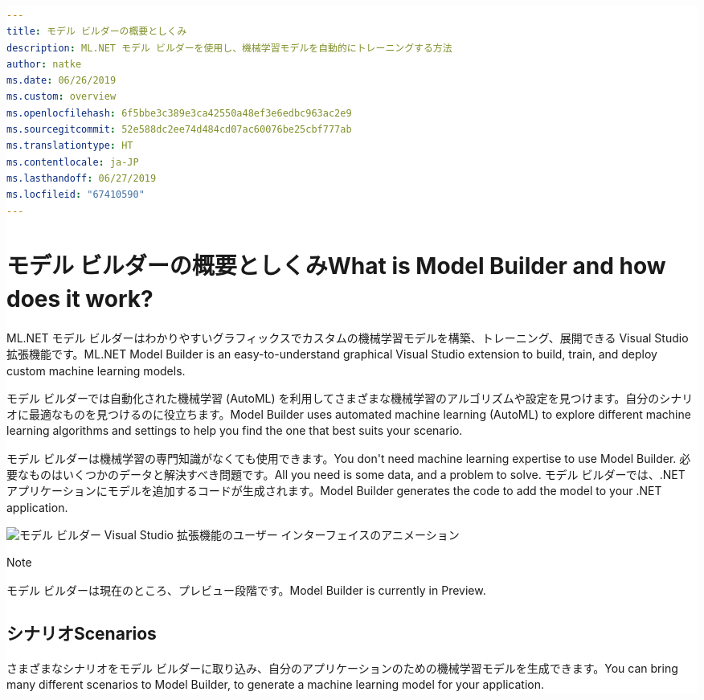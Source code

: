 ```yaml
---
title: モデル ビルダーの概要としくみ
description: ML.NET モデル ビルダーを使用し、機械学習モデルを自動的にトレーニングする方法
author: natke
ms.date: 06/26/2019
ms.custom: overview
ms.openlocfilehash: 6f5bbe3c389e3ca42550a48ef3e6edbc963ac2e9
ms.sourcegitcommit: 52e588dc2ee74d484cd07ac60076be25cbf777ab
ms.translationtype: HT
ms.contentlocale: ja-JP
ms.lasthandoff: 06/27/2019
ms.locfileid: "67410590"
---
```

# <a name="what-is-model-builder-and-how-does-it-work"></a><span data-ttu-id="3e052-103">モデル ビルダーの概要としくみ</span><span class="sxs-lookup"><span data-stu-id="3e052-103">What is Model Builder and how does it work?</span></span>

<span data-ttu-id="3e052-104">ML.NET モデル ビルダーはわかりやすいグラフィックスでカスタムの機械学習モデルを構築、トレーニング、展開できる Visual Studio 拡張機能です。</span><span class="sxs-lookup"><span data-stu-id="3e052-104">ML.NET Model Builder is an easy-to-understand graphical Visual Studio extension to build, train, and deploy custom machine learning models.</span></span> 

<span data-ttu-id="3e052-105">モデル ビルダーでは自動化された機械学習 (AutoML) を利用してさまざまな機械学習のアルゴリズムや設定を見つけます。自分のシナリオに最適なものを見つけるのに役立ちます。</span><span class="sxs-lookup"><span data-stu-id="3e052-105">Model Builder uses automated machine learning (AutoML) to explore different machine learning algorithms and settings to help you find the one that best suits your scenario.</span></span>

<span data-ttu-id="3e052-106">モデル ビルダーは機械学習の専門知識がなくても使用できます。</span><span class="sxs-lookup"><span data-stu-id="3e052-106">You don't need machine learning expertise to use Model Builder.</span></span> <span data-ttu-id="3e052-107">必要なものはいくつかのデータと解決すべき問題です。</span><span class="sxs-lookup"><span data-stu-id="3e052-107">All you need is some data, and a problem to solve.</span></span> <span data-ttu-id="3e052-108">モデル ビルダーでは、.NET アプリケーションにモデルを追加するコードが生成されます。</span><span class="sxs-lookup"><span data-stu-id="3e052-108">Model Builder generates the code to add the model to your .NET application.</span></span>

![モデル ビルダー Visual Studio 拡張機能のユーザー インターフェイスのアニメーション](media/ml-dotnet-model-builder.gif)

> [!NOTE]
> <span data-ttu-id="3e052-110">モデル ビルダーは現在のところ、プレビュー段階です。</span><span class="sxs-lookup"><span data-stu-id="3e052-110">Model Builder is currently in Preview.</span></span>

## <a name="scenarios"></a><span data-ttu-id="3e052-111">シナリオ</span><span class="sxs-lookup"><span data-stu-id="3e052-111">Scenarios</span></span>

<span data-ttu-id="3e052-112">さまざまなシナリオをモデル ビルダーに取り込み、自分のアプリケーションのための機械学習モデルを生成できます。</span><span class="sxs-lookup"><span data-stu-id="3e052-112">You can bring many different scenarios to Model Builder, to generate a machine learning model for your application.</span></span>
